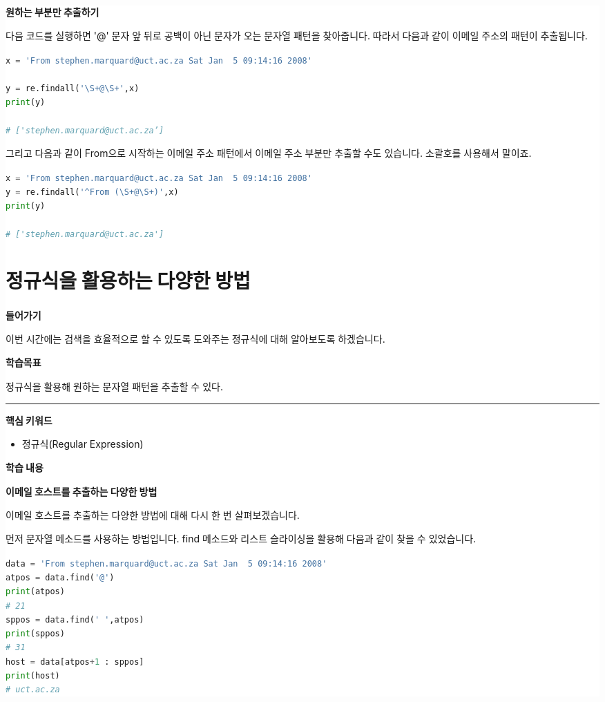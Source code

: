  

**원하는 부분만 추출하기**

다음 코드를 실행하면 '@' 문자 앞 뒤로 공백이 아닌 문자가 오는 문자열 패턴을 찾아줍니다. 따라서 다음과 같이 이메일 주소의 패턴이 추출됩니다.

```python
x = 'From stephen.marquard@uct.ac.za Sat Jan  5 09:14:16 2008'

y = re.findall('\S+@\S+',x)
print(y)

# ['stephen.marquard@uct.ac.za’]
```

그리고 다음과 같이 From으로 시작하는 이메일 주소 패턴에서 이메일 주소 부분만 추출할 수도 있습니다. 소괄호를 사용해서 말이죠.

```python
x = 'From stephen.marquard@uct.ac.za Sat Jan  5 09:14:16 2008'
y = re.findall('^From (\S+@\S+)',x)
print(y)

# ['stephen.marquard@uct.ac.za']
```



# 정규식을 활용하는 다양한 방법

**들어가기**

이번 시간에는 검색을 효율적으로 할 수 있도록 도와주는 정규식에 대해 알아보도록 하겠습니다.

 

**학습목표**

정규식을 활용해 원하는 문자열 패턴을 추출할 수 있다.



------

**핵심 키워드**

- 정규식(Regular Expression)

 

 **학습 내용**

**이메일 호스트를 추출하는 다양한 방법**

이메일 호스트를 추출하는 다양한 방법에 대해 다시 한 번 살펴보겠습니다.

먼저 문자열 메소드를 사용하는 방법입니다. find 메소드와 리스트 슬라이싱을 활용해 다음과 같이 찾을 수 있었습니다.

```python
data = 'From stephen.marquard@uct.ac.za Sat Jan  5 09:14:16 2008'
atpos = data.find('@')
print(atpos)
# 21
sppos = data.find(' ',atpos)
print(sppos)
# 31
host = data[atpos+1 : sppos]
print(host)
# uct.ac.za
```
